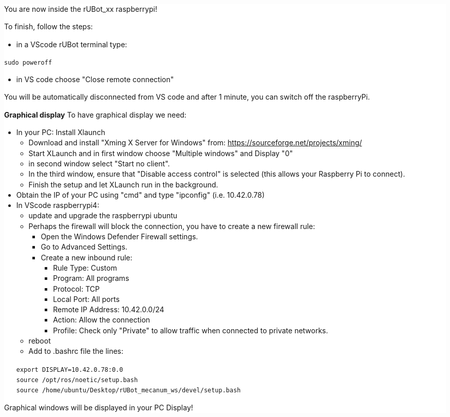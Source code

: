 You are now inside the rUBot_xx raspberrypi!

To finish, follow the steps:
- in a VScode rUBot terminal type:
````shell
sudo poweroff
````
- in VS code choose "Close remote connection"

You will be automatically disconnected from VS code and after 1 minute, you can switch off the raspberryPi.

**Graphical display**
To have graphical display we need:
- In your PC: Install Xlaunch
  - Download and install "Xming X Server for Windows" from: https://sourceforge.net/projects/xming/
  - Start XLaunch and in first window choose "Multiple windows" and Display "0"
  - in second window select "Start no client".
  - In the third window, ensure that "Disable access control" is selected (this allows your Raspberry Pi to connect).
  - Finish the setup and let XLaunch run in the background.
- Obtain the IP of your PC using "cmd" and type "ipconfig" (i.e. 10.42.0.78)
- In VScode raspberrypi4:
  - update and upgrade the raspberrypi ubuntu
  - Perhaps the firewall will block the connection, you have to create a new firewall rule:
    - Open the Windows Defender Firewall settings.
    - Go to Advanced Settings.
    - Create a new inbound rule:
      - Rule Type: Custom
      - Program: All programs
      - Protocol: TCP
      - Local Port: All ports
      - Remote IP Address: 10.42.0.0/24
      - Action: Allow the connection
      - Profile: Check only "Private" to allow traffic when connected to private networks.
  - reboot
  - Add to .bashrc file the lines: 
  ````shell
  export DISPLAY=10.42.0.78:0.0
  source /opt/ros/noetic/setup.bash
  source /home/ubuntu/Desktop/rUBot_mecanum_ws/devel/setup.bash
  ````

Graphical windows will be displayed in your PC Display!

